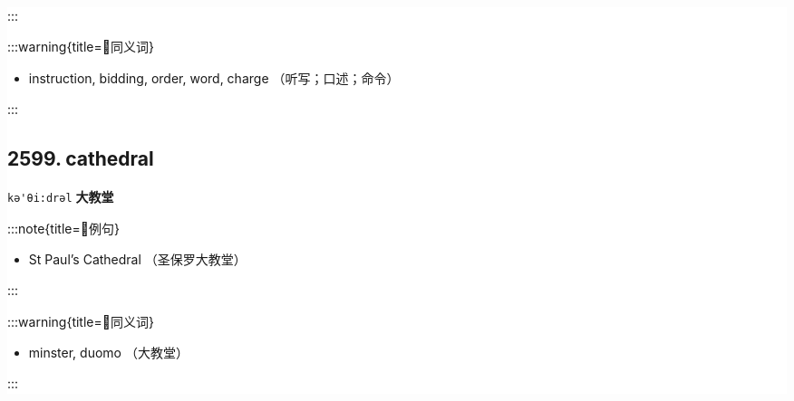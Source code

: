 :::

:::warning{title=🤔同义词}

- instruction, bidding, order, word, charge （听写；口述；命令）

:::


## 2599. cathedral

`kə'θi:drəl`  **大教堂**

:::note{title=🎤例句}

- St Paul’s Cathedral （圣保罗大教堂）

:::

:::warning{title=🤔同义词}

- minster, duomo （大教堂）

:::


